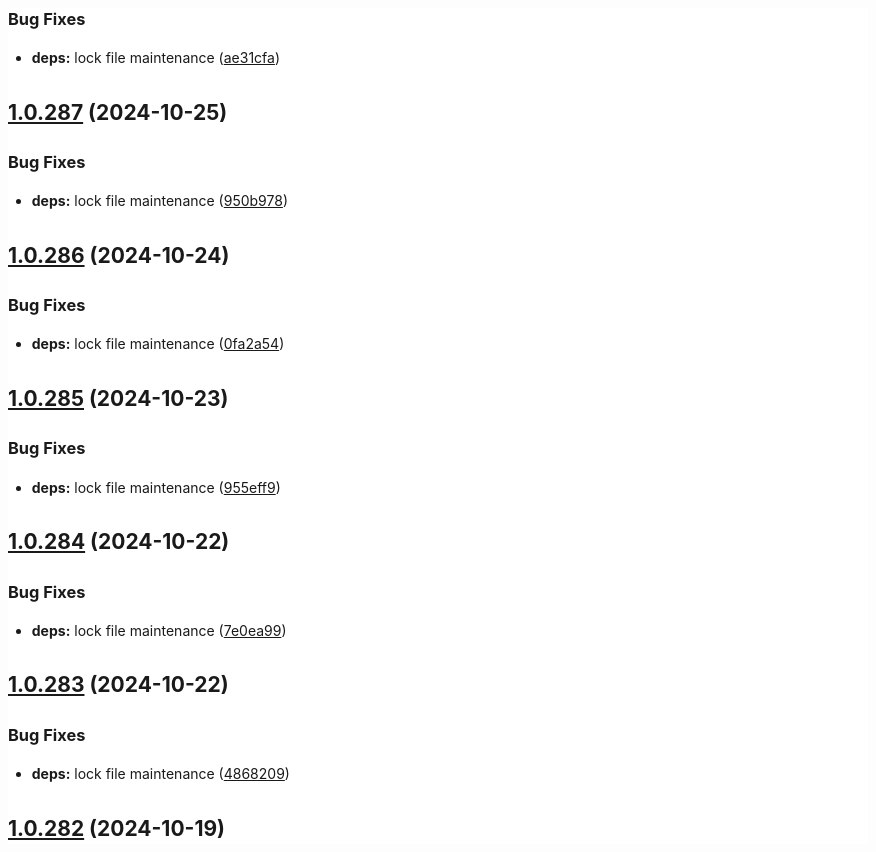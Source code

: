 
### Bug Fixes

* **deps:** lock file maintenance ([ae31cfa](https://github.com/scratchfoundation/scratch-sb1-converter/commit/ae31cfa2e7175b1c7f62ed3e83642dd44af11d3c))

## [1.0.287](https://github.com/scratchfoundation/scratch-sb1-converter/compare/v1.0.286...v1.0.287) (2024-10-25)


### Bug Fixes

* **deps:** lock file maintenance ([950b978](https://github.com/scratchfoundation/scratch-sb1-converter/commit/950b978ea3c4cd2c19d282fd330656729c41f276))

## [1.0.286](https://github.com/scratchfoundation/scratch-sb1-converter/compare/v1.0.285...v1.0.286) (2024-10-24)


### Bug Fixes

* **deps:** lock file maintenance ([0fa2a54](https://github.com/scratchfoundation/scratch-sb1-converter/commit/0fa2a54691a2ecba87e7f2dad4088b4062e8611d))

## [1.0.285](https://github.com/scratchfoundation/scratch-sb1-converter/compare/v1.0.284...v1.0.285) (2024-10-23)


### Bug Fixes

* **deps:** lock file maintenance ([955eff9](https://github.com/scratchfoundation/scratch-sb1-converter/commit/955eff9fa54e1fd1d809a551e71add4eb6b85fd0))

## [1.0.284](https://github.com/scratchfoundation/scratch-sb1-converter/compare/v1.0.283...v1.0.284) (2024-10-22)


### Bug Fixes

* **deps:** lock file maintenance ([7e0ea99](https://github.com/scratchfoundation/scratch-sb1-converter/commit/7e0ea9920d1a32f700c16307c55443212f4edbb4))

## [1.0.283](https://github.com/scratchfoundation/scratch-sb1-converter/compare/v1.0.282...v1.0.283) (2024-10-22)


### Bug Fixes

* **deps:** lock file maintenance ([4868209](https://github.com/scratchfoundation/scratch-sb1-converter/commit/48682090b5f0c20ea59418218c5a578b26d5a8b0))

## [1.0.282](https://github.com/scratchfoundation/scratch-sb1-converter/compare/v1.0.281...v1.0.282) (2024-10-19)
